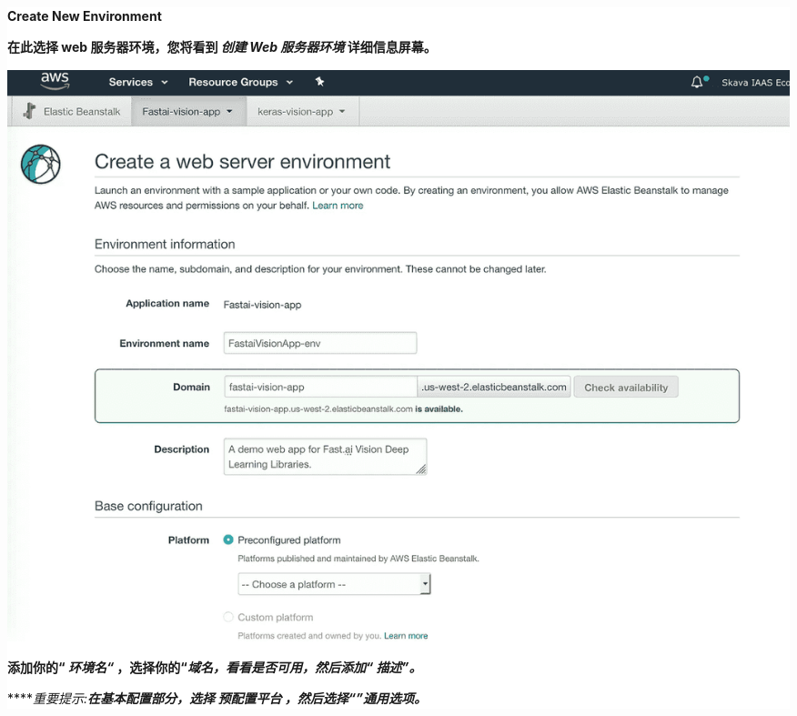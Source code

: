
**Create New Environment**

**在此选择 web 服务器环境，您将看到 ***创建 Web 服务器环境*** 详细信息屏幕。**

**![](img/e320eb48200dec60b5396029a6cc4bed.png)**

**添加你的“ ***环境名“*** ，选择你的“*域名，看看是否可用，然后添加“ ***描述”。******

*****重要提示:**在基本配置部分，选择 ***预配置平台*** ，然后选择“*”通用选项。****
